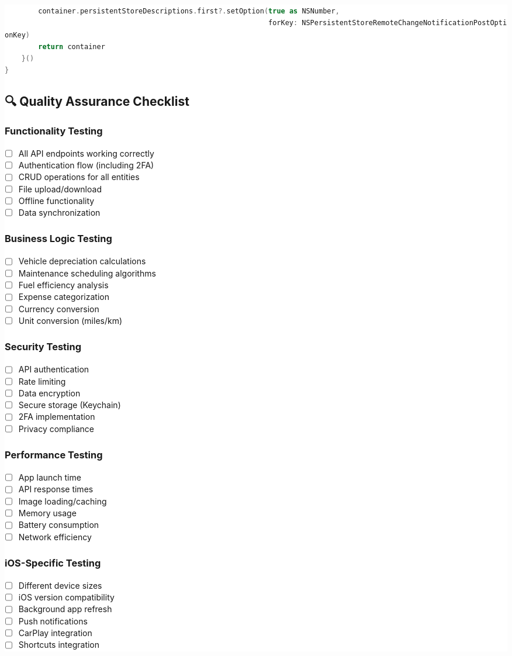 ```swift
        container.persistentStoreDescriptions.first?.setOption(true as NSNumber, 
                                                               forKey: NSPersistentStoreRemoteChangeNotificationPostOptionKey)
        return container
    }()
}
```

## 🔍 **Quality Assurance Checklist**

### **Functionality Testing**
- [ ] All API endpoints working correctly
- [ ] Authentication flow (including 2FA)
- [ ] CRUD operations for all entities
- [ ] File upload/download
- [ ] Offline functionality
- [ ] Data synchronization

### **Business Logic Testing**
- [ ] Vehicle depreciation calculations
- [ ] Maintenance scheduling algorithms
- [ ] Fuel efficiency analysis
- [ ] Expense categorization
- [ ] Currency conversion
- [ ] Unit conversion (miles/km)

### **Security Testing**
- [ ] API authentication
- [ ] Rate limiting
- [ ] Data encryption
- [ ] Secure storage (Keychain)
- [ ] 2FA implementation
- [ ] Privacy compliance

### **Performance Testing**
- [ ] App launch time
- [ ] API response times
- [ ] Image loading/caching
- [ ] Memory usage
- [ ] Battery consumption
- [ ] Network efficiency

### **iOS-Specific Testing**
- [ ] Different device sizes
- [ ] iOS version compatibility
- [ ] Background app refresh
- [ ] Push notifications
- [ ] CarPlay integration
- [ ] Shortcuts integration
